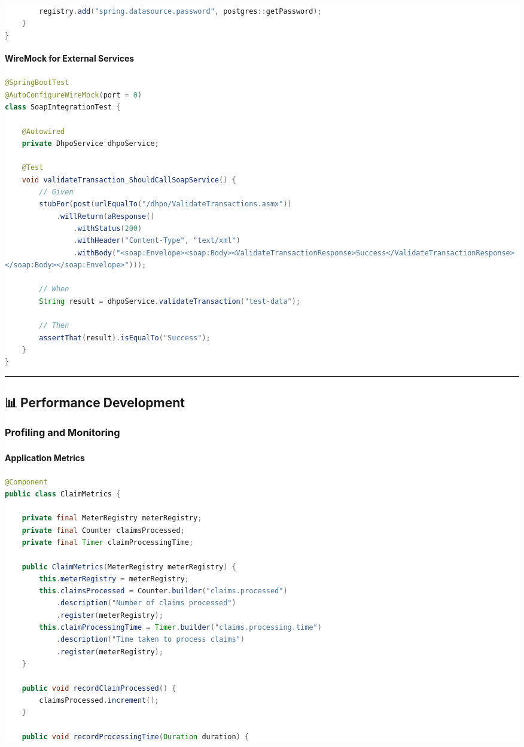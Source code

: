 ```java
        registry.add("spring.datasource.password", postgres::getPassword);
    }
}
```

#### **WireMock for External Services**
```java
@SpringBootTest
@AutoConfigureWireMock(port = 0)
class SoapIntegrationTest {
    
    @Autowired
    private DhpoService dhpoService;
    
    @Test
    void validateTransaction_ShouldCallSoapService() {
        // Given
        stubFor(post(urlEqualTo("/dhpo/ValidateTransactions.asmx"))
            .willReturn(aResponse()
                .withStatus(200)
                .withHeader("Content-Type", "text/xml")
                .withBody("<soap:Envelope><soap:Body><ValidateTransactionResponse>Success</ValidateTransactionResponse></soap:Body></soap:Envelope>")));
        
        // When
        String result = dhpoService.validateTransaction("test-data");
        
        // Then
        assertThat(result).isEqualTo("Success");
    }
}
```

---

## 📊 Performance Development

### **Profiling and Monitoring**

#### **Application Metrics**
```java
@Component
public class ClaimMetrics {
    
    private final MeterRegistry meterRegistry;
    private final Counter claimsProcessed;
    private final Timer claimProcessingTime;
    
    public ClaimMetrics(MeterRegistry meterRegistry) {
        this.meterRegistry = meterRegistry;
        this.claimsProcessed = Counter.builder("claims.processed")
            .description("Number of claims processed")
            .register(meterRegistry);
        this.claimProcessingTime = Timer.builder("claims.processing.time")
            .description("Time taken to process claims")
            .register(meterRegistry);
    }
    
    public void recordClaimProcessed() {
        claimsProcessed.increment();
    }
    
    public void recordProcessingTime(Duration duration) {
```